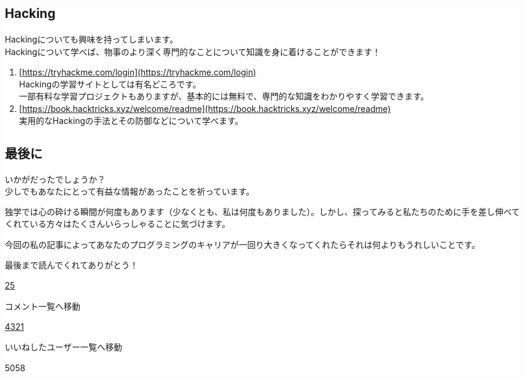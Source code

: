 ## Hacking

Hackingについても興味を持ってしまいます。  
Hackingについて学べば、物事のより深く専門的なことについて知識を身に着けることができます！

1. [https://tryhackme.com/login](https://tryhackme.com/login)  
	Hackingの学習サイトとしては有名どころです。  
	一部有料な学習プロジェクトもありますが、基本的には無料で、専門的な知識をわかりやすく学習できます。
2. [https://book.hacktricks.xyz/welcome/readme](https://book.hacktricks.xyz/welcome/readme)  
	実用的なHackingの手法とその防御などについて学べます。

## 最後に

いかがだったでしょうか？  
少しでもあなたにとって有益な情報があったことを祈っています。

独学では心の砕ける瞬間が何度もあります（少なくとも、私は何度もありました）。しかし、探ってみると私たちのために手を差し伸べてくれている方々はたくさんいらっしゃることに気づけます。

今回の私の記事によってあなたのプログラミングのキャリアが一回り大きくなってくれたらそれは何よりもうれしいことです。

最後まで読んでくれてありがとう！

[25](https://qiita.com/chi1180/items/#comments)

コメント一覧へ移動

[4321](https://qiita.com/chi1180/items/d945f5507f546bffa610/likers)

いいねしたユーザー一覧へ移動

5058